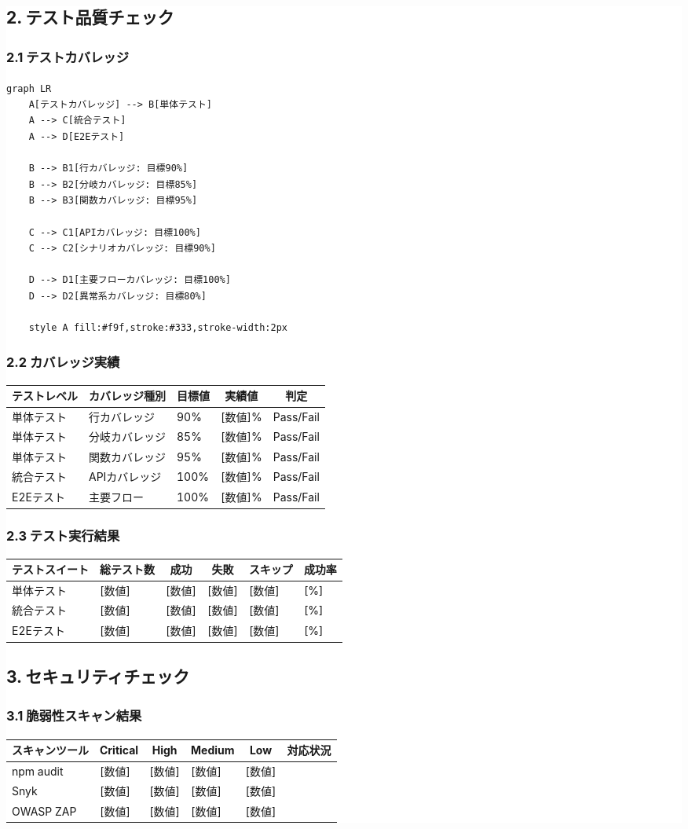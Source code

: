 ## 2. テスト品質チェック

### 2.1 テストカバレッジ
````mermaid
graph LR
    A[テストカバレッジ] --> B[単体テスト]
    A --> C[統合テスト]
    A --> D[E2Eテスト]
    
    B --> B1[行カバレッジ: 目標90%]
    B --> B2[分岐カバレッジ: 目標85%]
    B --> B3[関数カバレッジ: 目標95%]
    
    C --> C1[APIカバレッジ: 目標100%]
    C --> C2[シナリオカバレッジ: 目標90%]
    
    D --> D1[主要フローカバレッジ: 目標100%]
    D --> D2[異常系カバレッジ: 目標80%]
    
    style A fill:#f9f,stroke:#333,stroke-width:2px
````

### 2.2 カバレッジ実績
| テストレベル | カバレッジ種別 | 目標値 | 実績値 | 判定 |
|------------|--------------|--------|--------|------|
| 単体テスト | 行カバレッジ | 90% | [数値]% | Pass/Fail |
| 単体テスト | 分岐カバレッジ | 85% | [数値]% | Pass/Fail |
| 単体テスト | 関数カバレッジ | 95% | [数値]% | Pass/Fail |
| 統合テスト | APIカバレッジ | 100% | [数値]% | Pass/Fail |
| E2Eテスト | 主要フロー | 100% | [数値]% | Pass/Fail |

### 2.3 テスト実行結果
| テストスイート | 総テスト数 | 成功 | 失敗 | スキップ | 成功率 |
|--------------|-----------|------|------|---------|--------|
| 単体テスト | [数値] | [数値] | [数値] | [数値] | [%] |
| 統合テスト | [数値] | [数値] | [数値] | [数値] | [%] |
| E2Eテスト | [数値] | [数値] | [数値] | [数値] | [%] |

## 3. セキュリティチェック

### 3.1 脆弱性スキャン結果
| スキャンツール | Critical | High | Medium | Low | 対応状況 |
|--------------|----------|------|--------|-----|----------|
| npm audit | [数値] | [数値] | [数値] | [数値] | |
| Snyk | [数値] | [数値] | [数値] | [数値] | |
| OWASP ZAP | [数値] | [数値] | [数値] | [数値] | |
